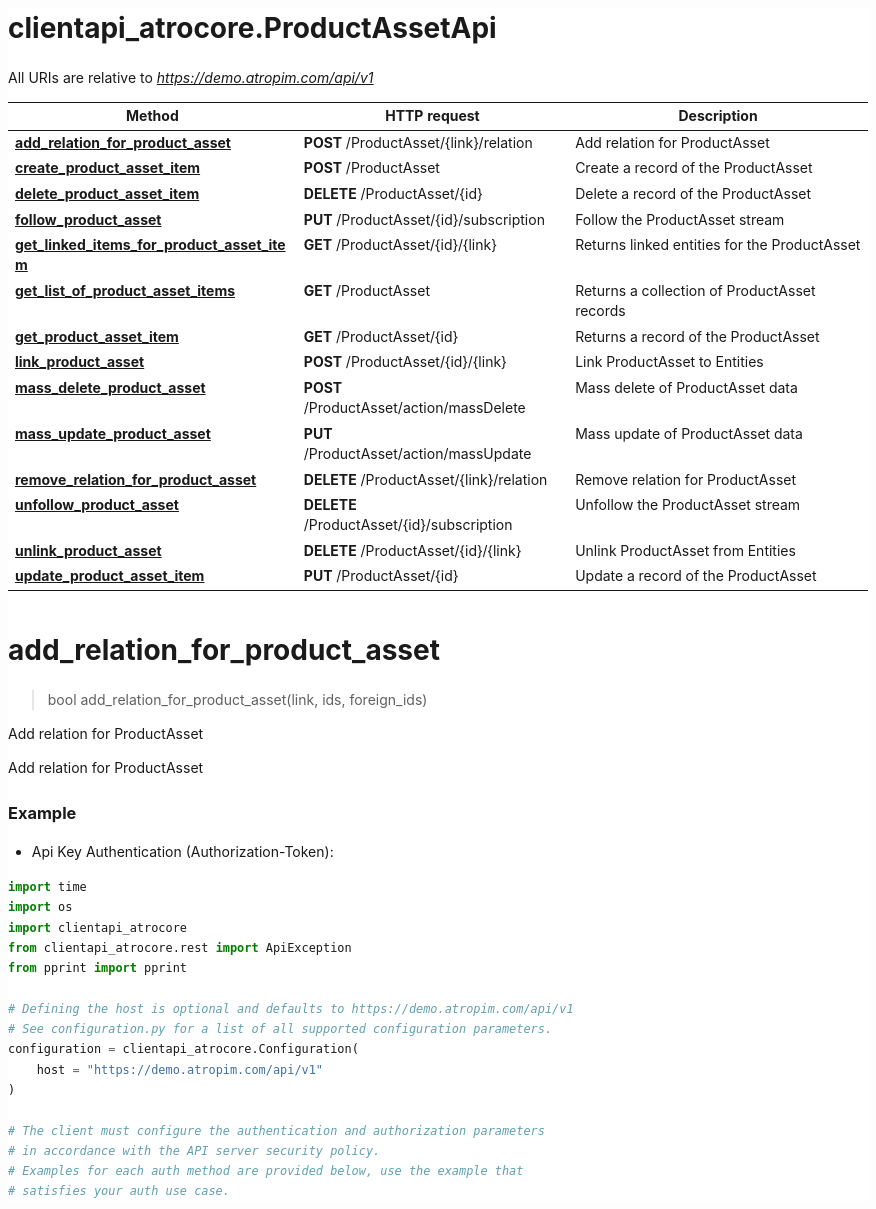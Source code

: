# clientapi_atrocore.ProductAssetApi

All URIs are relative to *https://demo.atropim.com/api/v1*

Method | HTTP request | Description
------------- | ------------- | -------------
[**add_relation_for_product_asset**](ProductAssetApi.md#add_relation_for_product_asset) | **POST** /ProductAsset/{link}/relation | Add relation for ProductAsset
[**create_product_asset_item**](ProductAssetApi.md#create_product_asset_item) | **POST** /ProductAsset | Create a record of the ProductAsset
[**delete_product_asset_item**](ProductAssetApi.md#delete_product_asset_item) | **DELETE** /ProductAsset/{id} | Delete a record of the ProductAsset
[**follow_product_asset**](ProductAssetApi.md#follow_product_asset) | **PUT** /ProductAsset/{id}/subscription | Follow the ProductAsset stream
[**get_linked_items_for_product_asset_item**](ProductAssetApi.md#get_linked_items_for_product_asset_item) | **GET** /ProductAsset/{id}/{link} | Returns linked entities for the ProductAsset
[**get_list_of_product_asset_items**](ProductAssetApi.md#get_list_of_product_asset_items) | **GET** /ProductAsset | Returns a collection of ProductAsset records
[**get_product_asset_item**](ProductAssetApi.md#get_product_asset_item) | **GET** /ProductAsset/{id} | Returns a record of the ProductAsset
[**link_product_asset**](ProductAssetApi.md#link_product_asset) | **POST** /ProductAsset/{id}/{link} | Link ProductAsset to Entities
[**mass_delete_product_asset**](ProductAssetApi.md#mass_delete_product_asset) | **POST** /ProductAsset/action/massDelete | Mass delete of ProductAsset data
[**mass_update_product_asset**](ProductAssetApi.md#mass_update_product_asset) | **PUT** /ProductAsset/action/massUpdate | Mass update of ProductAsset data
[**remove_relation_for_product_asset**](ProductAssetApi.md#remove_relation_for_product_asset) | **DELETE** /ProductAsset/{link}/relation | Remove relation for ProductAsset
[**unfollow_product_asset**](ProductAssetApi.md#unfollow_product_asset) | **DELETE** /ProductAsset/{id}/subscription | Unfollow the ProductAsset stream
[**unlink_product_asset**](ProductAssetApi.md#unlink_product_asset) | **DELETE** /ProductAsset/{id}/{link} | Unlink ProductAsset from Entities
[**update_product_asset_item**](ProductAssetApi.md#update_product_asset_item) | **PUT** /ProductAsset/{id} | Update a record of the ProductAsset


# **add_relation_for_product_asset**
> bool add_relation_for_product_asset(link, ids, foreign_ids)

Add relation for ProductAsset

Add relation for ProductAsset

### Example

* Api Key Authentication (Authorization-Token):
```python
import time
import os
import clientapi_atrocore
from clientapi_atrocore.rest import ApiException
from pprint import pprint

# Defining the host is optional and defaults to https://demo.atropim.com/api/v1
# See configuration.py for a list of all supported configuration parameters.
configuration = clientapi_atrocore.Configuration(
    host = "https://demo.atropim.com/api/v1"
)

# The client must configure the authentication and authorization parameters
# in accordance with the API server security policy.
# Examples for each auth method are provided below, use the example that
# satisfies your auth use case.
```